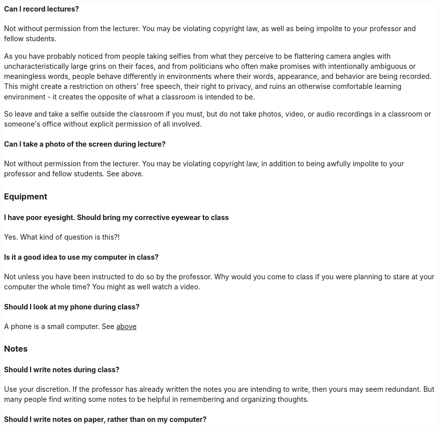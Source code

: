 #### Can I record lectures?

Not without permission from the lecturer. You may be violating copyright
law, as well as being impolite to your professor and fellow students.

As you have probably noticed from people taking selfies from what they
perceive to be flattering camera angles with uncharacteristically large
grins on their faces, and from politicians who often make promises with
intentionally ambiguous or meaningless words, people behave differently
in environments where their words, appearance, and behavior are being
recorded. This might create a restriction on others' free speech, their
right to privacy, and ruins an otherwise comfortable learning
environment - it creates the opposite of what a classroom is intended to
be.

So leave and take a selfie outside the classroom if you must, but do not
take photos, video, or audio recordings in a classroom or someone's
office without explicit permission of all involved.

#### Can I take a photo of the screen during lecture?

Not without permission from the lecturer. You may be violating copyright
law, in addition to being awfully impolite to your professor and fellow
students. See above.

### Equipment

#### I have poor eyesight. Should bring my corrective eyewear to class

Yes. What kind of question is this?!

#### Is it a good idea to use my computer in class?

Not unless you have been instructed to do so by the professor. Why would
you come to class if you were planning to stare at your computer the
whole time? You might as well watch a video.

#### Should I look at my phone during class?

A phone is a small computer. See
[above](#is-it-a-good-idea-to-use-my-computer-in-class)

### Notes

#### Should I write notes during class?

Use your discretion. If the professor has already written the notes you
are intending to write, then yours may seem redundant. But many people
find writing some notes to be helpful in remembering and organizing
thoughts.

#### Should I write notes on paper, rather than on my computer?
